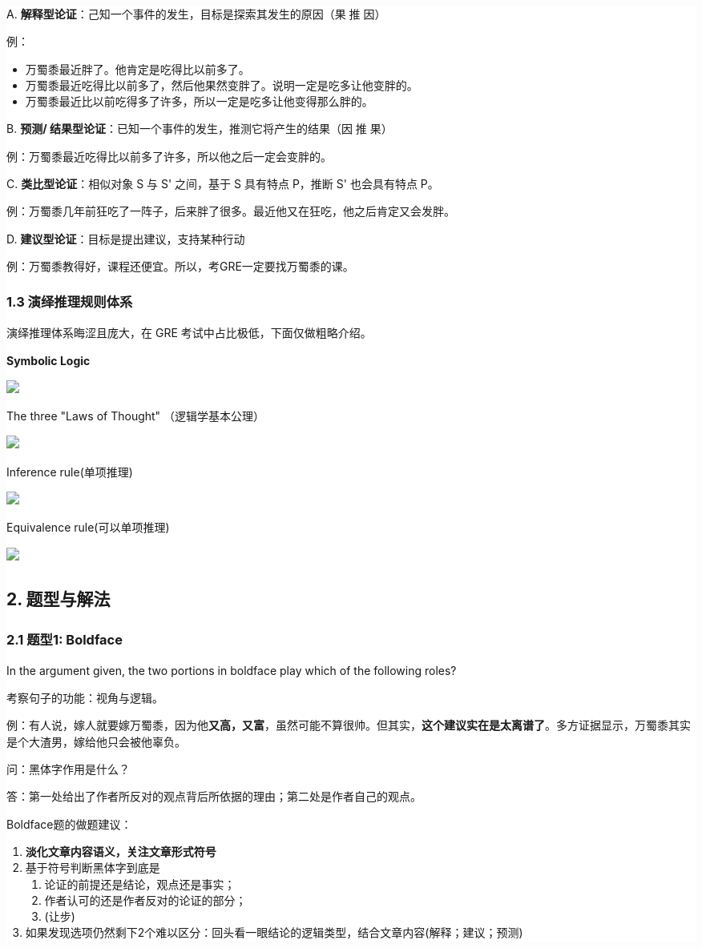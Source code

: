 A. **解释型论证**：己知一个事件的发生，目标是探索其发生的原因（果 推 因）

例：

- 万蜀黍最近胖了。他肯定是吃得比以前多了。
- 万蜀黍最近吃得比以前多了，然后他果然变胖了。说明一定是吃多让他变胖的。
- 万蜀黍最近比以前吃得多了许多，所以一定是吃多让他变得那么胖的。

B. **预测/ 结果型论证**：已知一个事件的发生，推测它将产生的结果（因 推 果）

例：万蜀黍最近吃得比以前多了许多，所以他之后一定会变胖的。

C. **类比型论证**：相似对象 S 与 S' 之间，基于 S 具有特点 P，推断 S' 也会具有特点 P。

例：万蜀黍几年前狂吃了一阵子，后来胖了很多。最近他又在狂吃，他之后肯定又会发胖。

D. **建议型论证**：目标是提出建议，支持某种行动

例：万蜀黍教得好，课程还便宜。所以，考GRE一定要找万蜀黍的课。

### 1.3 演绎推理规则体系

演绎推理体系晦涩且庞大，在 GRE 考试中占比极低，下面仅做粗略介绍。

**Symbolic Logic**

![](https://wuhao97.oss-cn-hangzhou.aliyuncs.com/202208211706091.png)

The three "Laws of Thought" （逻辑学基本公理）

![](https://wuhao97.oss-cn-hangzhou.aliyuncs.com/202208211717720.png)

Inference rule(单项推理)

![](https://wuhao97.oss-cn-hangzhou.aliyuncs.com/202208211725826.png)

Equivalence rule(可以单项推理)

![](https://wuhao97.oss-cn-hangzhou.aliyuncs.com/202208211726397.png)

## 2. 题型与解法

### 2.1 题型1: Boldface

In the argument given, the two portions in boldface play which of the following roles?

考察句子的功能：视角与逻辑。

例：有人说，嫁人就要嫁万蜀黍，因为他**又高，又富**，虽然可能不算很帅。但其实，**这个建议实在是太离谱了**。多方证据显示，万蜀黍其实是个大渣男，嫁给他只会被他辜负。

问：黑体字作用是什么？

答：第一处给出了作者所反对的观点背后所依据的理由；第二处是作者自己的观点。

Boldface题的做题建议：

1. **淡化文章内容语义，关注文章形式符号**
2. 基于符号判断黑体字到底是
   1. 论证的前提还是结论，观点还是事实；
   2. 作者认可的还是作者反对的论证的部分；
   3. (让步)
3. 如果发现选项仍然剩下2个难以区分：回头看一眼结论的逻辑类型，结合文章内容(解释；建议；预测)
